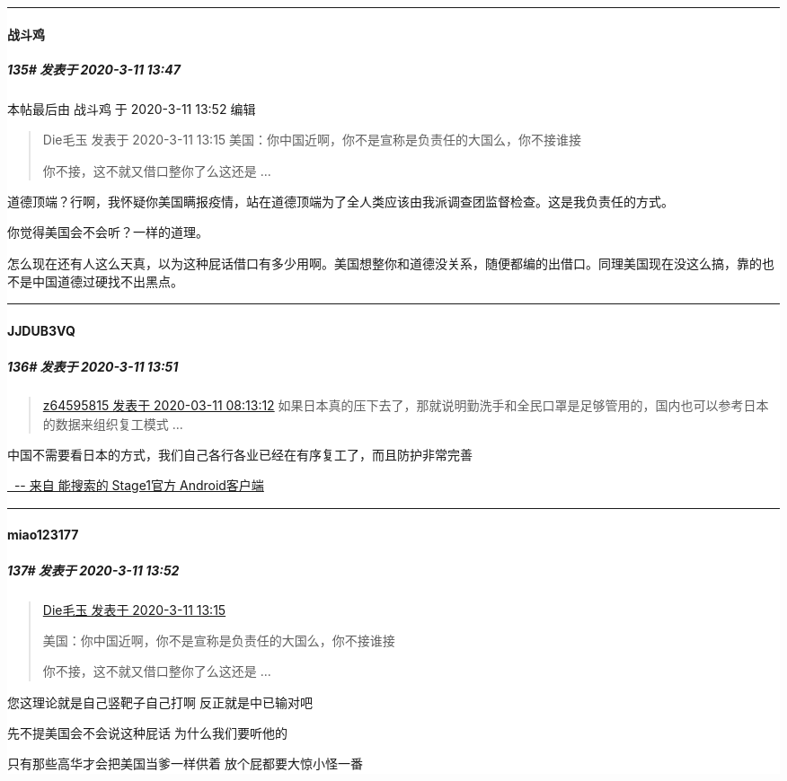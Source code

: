 
*****

####  战斗鸡  
##### 135#       发表于 2020-3-11 13:47



 本帖最后由 战斗鸡 于 2020-3-11 13:52 编辑 
<blockquote>Die毛玉 发表于 2020-3-11 13:15
美国：你中国近啊，你不是宣称是负责任的大国么，你不接谁接

你不接，这不就又借口整你了么这还是 ...</blockquote>
道德顶端？行啊，我怀疑你美国瞒报疫情，站在道德顶端为了全人类应该由我派调查团监督检查。这是我负责任的方式。


你觉得美国会不会听？一样的道理。


怎么现在还有人这么天真，以为这种屁话借口有多少用啊。美国想整你和道德没关系，随便都编的出借口。同理美国现在没这么搞，靠的也不是中国道德过硬找不出黑点。







*****

####  JJDUB3VQ  
##### 136#       发表于 2020-3-11 13:51



<blockquote><a href="httphttps://bbs.saraba1st.com/2b/forum.php?mod=redirect&amp;goto=findpost&amp;pid=46689283&amp;ptid=1918182" target="_blank">z64595815 发表于 2020-03-11 08:13:12</a>
如果日本真的压下去了，那就说明勤洗手和全民口罩是足够管用的，国内也可以参考日本的数据来组织复工模式 ...</blockquote>中国不需要看日本的方式，我们自己各行各业已经在有序复工了，而且防护非常完善

[  -- 来自 能搜索的 Stage1官方 Android客户端](https://www.coolapk.com/apk/140634)







*****

####  miao123177  
##### 137#       发表于 2020-3-11 13:52



<blockquote><a href="httphttps://bbs.saraba1st.com/2b/forum.php?mod=redirect&amp;goto=findpost&amp;pid=46692338&amp;ptid=1918182" target="_blank">Die毛玉 发表于 2020-3-11 13:15</a>

美国：你中国近啊，你不是宣称是负责任的大国么，你不接谁接

你不接，这不就又借口整你了么这还是 ...</blockquote>
您这理论就是自己竖靶子自己打啊 反正就是中已输对吧

先不提美国会不会说这种屁话 为什么我们要听他的

只有那些高华才会把美国当爹一样供着 放个屁都要大惊小怪一番
